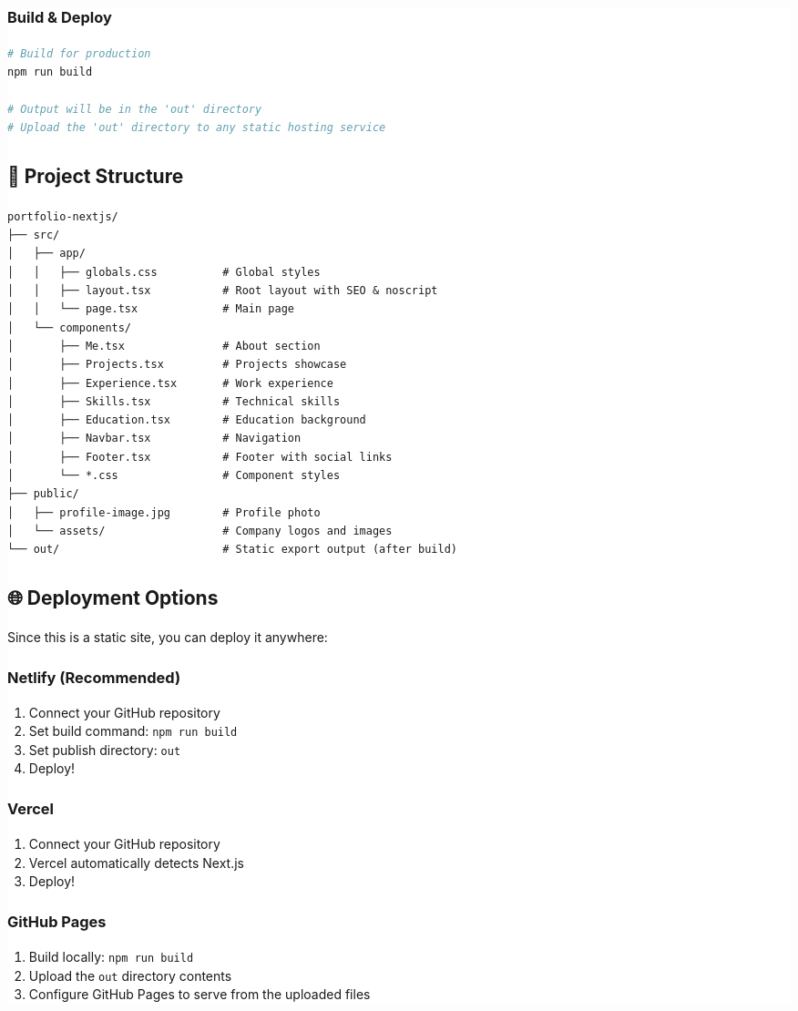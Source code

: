 ### Build & Deploy
```bash
# Build for production
npm run build

# Output will be in the 'out' directory
# Upload the 'out' directory to any static hosting service
```

## 📁 Project Structure

```
portfolio-nextjs/
├── src/
│   ├── app/
│   │   ├── globals.css          # Global styles
│   │   ├── layout.tsx           # Root layout with SEO & noscript
│   │   └── page.tsx             # Main page
│   └── components/
│       ├── Me.tsx               # About section
│       ├── Projects.tsx         # Projects showcase
│       ├── Experience.tsx       # Work experience
│       ├── Skills.tsx           # Technical skills
│       ├── Education.tsx        # Education background
│       ├── Navbar.tsx           # Navigation
│       ├── Footer.tsx           # Footer with social links
│       └── *.css                # Component styles
├── public/
│   ├── profile-image.jpg        # Profile photo
│   └── assets/                  # Company logos and images
└── out/                         # Static export output (after build)
```

## 🌐 Deployment Options

Since this is a static site, you can deploy it anywhere:

### Netlify (Recommended)
1. Connect your GitHub repository
2. Set build command: `npm run build`
3. Set publish directory: `out`
4. Deploy!

### Vercel
1. Connect your GitHub repository
2. Vercel automatically detects Next.js
3. Deploy!

### GitHub Pages
1. Build locally: `npm run build`
2. Upload the `out` directory contents
3. Configure GitHub Pages to serve from the uploaded files
